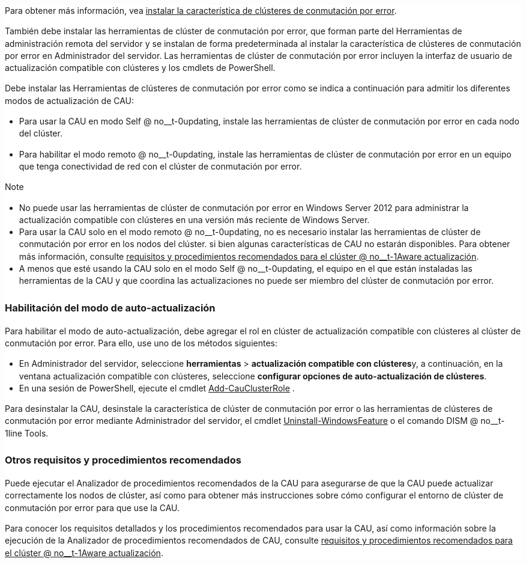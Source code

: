 Para obtener más información, vea [instalar la característica de clústeres de conmutación por error](create-failover-cluster.md#install-the-failover-clustering-feature).

También debe instalar las herramientas de clúster de conmutación por error, que forman parte del Herramientas de administración remota del servidor y se instalan de forma predeterminada al instalar la característica de clústeres de conmutación por error en Administrador del servidor. Las herramientas de clúster de conmutación por error incluyen la interfaz de usuario de actualización compatible con clústeres y los cmdlets de PowerShell. 

Debe instalar las Herramientas de clústeres de conmutación por error como se indica a continuación para admitir los diferentes modos de actualización de CAU:

- Para usar la CAU en modo Self @ no__t-0updating, instale las herramientas de clúster de conmutación por error en cada nodo del clúster.   
  
- Para habilitar el modo remoto @ no__t-0updating, instale las herramientas de clúster de conmutación por error en un equipo que tenga conectividad de red con el clúster de conmutación por error.  
  
> [!NOTE]  
> -   No puede usar las herramientas de clúster de conmutación por error en Windows Server 2012 para administrar la actualización compatible con clústeres en una versión más reciente de Windows Server. 
> -   Para usar la CAU solo en el modo remoto @ no__t-0updating, no es necesario instalar las herramientas de clúster de conmutación por error en los nodos del clúster. si bien algunas características de CAU no estarán disponibles. Para obtener más información, consulte [requisitos y procedimientos recomendados para el clúster @ no__t-1Aware actualización](cluster-aware-updating-requirements.md).  
> -   A menos que esté usando la CAU solo en el modo Self @ no__t-0updating, el equipo en el que están instaladas las herramientas de la CAU y que coordina las actualizaciones no puede ser miembro del clúster de conmutación por error.  
  
### <a name="enabling-self-updating-mode"></a>Habilitación del modo de auto-actualización
Para habilitar el modo de auto-actualización, debe agregar el rol en clúster de actualización compatible con clústeres al clúster de conmutación por error. Para ello, use uno de los métodos siguientes:
- En Administrador del servidor, seleccione **herramientas** > **actualización compatible con clústeres**y, a continuación, en la ventana actualización compatible con clústeres, seleccione **configurar opciones de auto-actualización de clústeres**. 
- En una sesión de PowerShell, ejecute el cmdlet [Add-CauClusterRole](https://docs.microsoft.com/powershell/module/clusterawareupdating/Add-CauClusterRole?view=win10-ps) .  
  
Para desinstalar la CAU, desinstale la característica de clúster de conmutación por error o las herramientas de clústeres de conmutación por error mediante Administrador del servidor, el cmdlet [Uninstall-WindowsFeature](https://docs.microsoft.com/powershell/module/servermanager/Uninstall-WindowsFeature?view=win10-ps) o el comando DISM @ no__t-1line Tools.  
  
### <a name="additional-requirements-and-best-practices"></a>Otros requisitos y procedimientos recomendados  

Puede ejecutar el Analizador de procedimientos recomendados de la CAU para asegurarse de que la CAU puede actualizar correctamente los nodos de clúster, así como para obtener más instrucciones sobre cómo configurar el entorno de clúster de conmutación por error para que use la CAU.  
  
Para conocer los requisitos detallados y los procedimientos recomendados para usar la CAU, así como información sobre la ejecución de la Analizador de procedimientos recomendados de CAU, consulte [requisitos y procedimientos recomendados para el clúster @ no__t-1Aware actualización](cluster-aware-updating-requirements.md).  
  